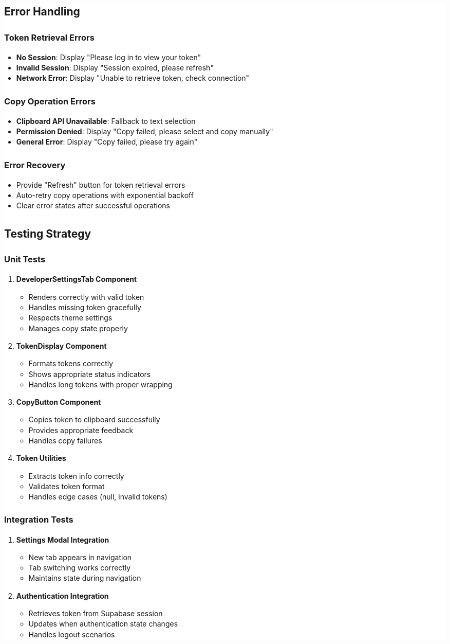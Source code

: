 ## Error Handling

### Token Retrieval Errors
- **No Session**: Display "Please log in to view your token"
- **Invalid Session**: Display "Session expired, please refresh"
- **Network Error**: Display "Unable to retrieve token, check connection"

### Copy Operation Errors
- **Clipboard API Unavailable**: Fallback to text selection
- **Permission Denied**: Display "Copy failed, please select and copy manually"
- **General Error**: Display "Copy failed, please try again"

### Error Recovery
- Provide "Refresh" button for token retrieval errors
- Auto-retry copy operations with exponential backoff
- Clear error states after successful operations

## Testing Strategy

### Unit Tests
1. **DeveloperSettingsTab Component**
   - Renders correctly with valid token
   - Handles missing token gracefully
   - Respects theme settings
   - Manages copy state properly

2. **TokenDisplay Component**
   - Formats tokens correctly
   - Shows appropriate status indicators
   - Handles long tokens with proper wrapping

3. **CopyButton Component**
   - Copies token to clipboard successfully
   - Provides appropriate feedback
   - Handles copy failures

4. **Token Utilities**
   - Extracts token info correctly
   - Validates token format
   - Handles edge cases (null, invalid tokens)

### Integration Tests
1. **Settings Modal Integration**
   - New tab appears in navigation
   - Tab switching works correctly
   - Maintains state during navigation

2. **Authentication Integration**
   - Retrieves token from Supabase session
   - Updates when authentication state changes
   - Handles logout scenarios
